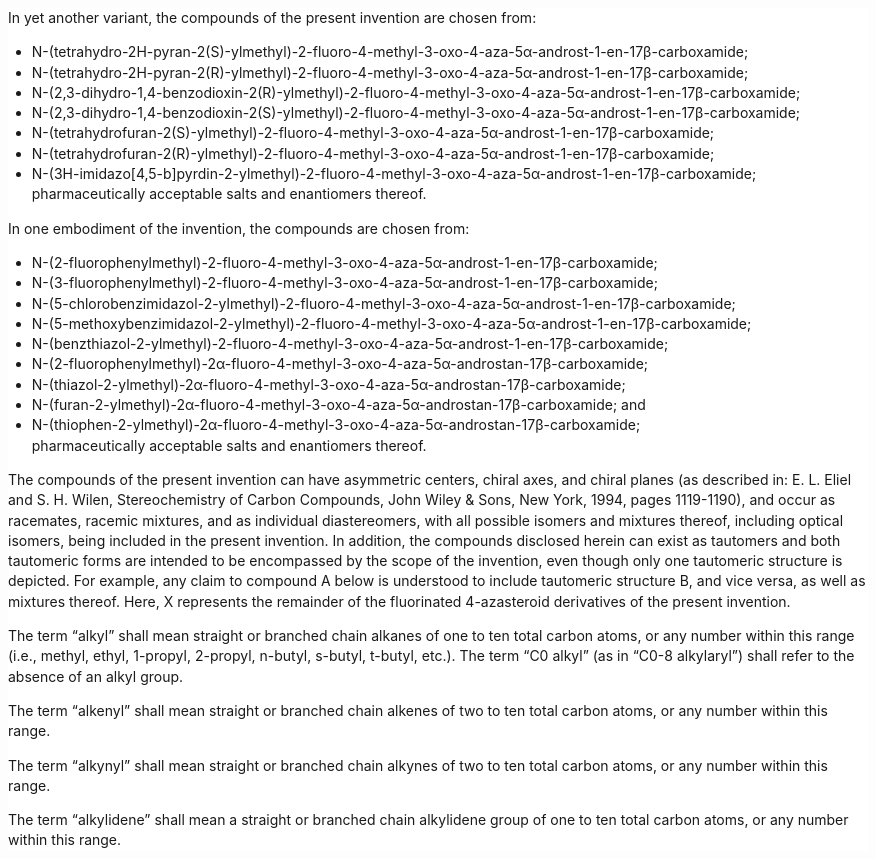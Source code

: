 In yet another variant, the compounds of the present invention are chosen from:


- N-(tetrahydro-2H-pyran-2(S)-ylmethyl)-2-fluoro-4-methyl-3-oxo-4-aza-5α-androst-1-en-17β-carboxamide;
- N-(tetrahydro-2H-pyran-2(R)-ylmethyl)-2-fluoro-4-methyl-3-oxo-4-aza-5α-androst-1-en-17β-carboxamide;
- N-(2,3-dihydro-1,4-benzodioxin-2(R)-ylmethyl)-2-fluoro-4-methyl-3-oxo-4-aza-5α-androst-1-en-17β-carboxamide;
- N-(2,3-dihydro-1,4-benzodioxin-2(S)-ylmethyl)-2-fluoro-4-methyl-3-oxo-4-aza-5α-androst-1-en-17β-carboxamide;
- N-(tetrahydrofuran-2(S)-ylmethyl)-2-fluoro-4-methyl-3-oxo-4-aza-5α-androst-1-en-17β-carboxamide;
- N-(tetrahydrofuran-2(R)-ylmethyl)-2-fluoro-4-methyl-3-oxo-4-aza-5α-androst-1-en-17β-carboxamide;
- N-(3H-imidazo\[4,5-b\]pyrdin-2-ylmethyl)-2-fluoro-4-methyl-3-oxo-4-aza-5α-androst-1-en-17β-carboxamide;  
  pharmaceutically acceptable salts and enantiomers thereof.

In one embodiment of the invention, the compounds are chosen from:


- N-(2-fluorophenylmethyl)-2-fluoro-4-methyl-3-oxo-4-aza-5α-androst-1-en-17β-carboxamide;
- N-(3-fluorophenylmethyl)-2-fluoro-4-methyl-3-oxo-4-aza-5α-androst-1-en-17β-carboxamide;
- N-(5-chlorobenzimidazol-2-ylmethyl)-2-fluoro-4-methyl-3-oxo-4-aza-5α-androst-1-en-17β-carboxamide;
- N-(5-methoxybenzimidazol-2-ylmethyl)-2-fluoro-4-methyl-3-oxo-4-aza-5α-androst-1-en-17β-carboxamide;
- N-(benzthiazol-2-ylmethyl)-2-fluoro-4-methyl-3-oxo-4-aza-5α-androst-1-en-17β-carboxamide;
- N-(2-fluorophenylmethyl)-2α-fluoro-4-methyl-3-oxo-4-aza-5α-androstan-17β-carboxamide;
- N-(thiazol-2-ylmethyl)-2α-fluoro-4-methyl-3-oxo-4-aza-5α-androstan-17β-carboxamide;
- N-(furan-2-ylmethyl)-2α-fluoro-4-methyl-3-oxo-4-aza-5α-androstan-17β-carboxamide;
  and
- N-(thiophen-2-ylmethyl)-2α-fluoro-4-methyl-3-oxo-4-aza-5α-androstan-17β-carboxamide;  
  pharmaceutically acceptable salts and enantiomers thereof.

The compounds of the present invention can have asymmetric centers, chiral axes, and chiral planes (as described in: E. L. Eliel and S. H. Wilen, Stereochemistry of Carbon Compounds, John Wiley & Sons, New York, 1994, pages 1119-1190), and occur as racemates, racemic mixtures, and as individual diastereomers, with all possible isomers and mixtures thereof, including optical isomers, being included in the present invention. In addition, the compounds disclosed herein can exist as tautomers and both tautomeric forms are intended to be encompassed by the scope of the invention, even though only one tautomeric structure is depicted. For example, any claim to compound A below is understood to include tautomeric structure B, and vice versa, as well as mixtures thereof. Here, X represents the remainder of the fluorinated 4-azasteroid derivatives of the present invention.

The term “alkyl” shall mean straight or branched chain alkanes of one to ten total carbon atoms, or any number within this range (i.e., methyl, ethyl, 1-propyl, 2-propyl, n-butyl, s-butyl, t-butyl, etc.). The term “C0 alkyl” (as in “C0-8 alkylaryl”) shall refer to the absence of an alkyl group.

The term “alkenyl” shall mean straight or branched chain alkenes of two to ten total carbon atoms, or any number within this range.

The term “alkynyl” shall mean straight or branched chain alkynes of two to ten total carbon atoms, or any number within this range.

The term “alkylidene” shall mean a straight or branched chain alkylidene group of one to ten total carbon atoms, or any number within this range.
